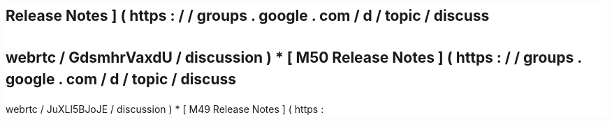 Release
Notes
]
(
https
:
/
/
groups
.
google
.
com
/
d
/
topic
/
discuss
-
webrtc
/
GdsmhrVaxdU
/
discussion
)
*
[
M50
Release
Notes
]
(
https
:
/
/
groups
.
google
.
com
/
d
/
topic
/
discuss
-
webrtc
/
JuXLl5BJoJE
/
discussion
)
*
[
M49
Release
Notes
]
(
https
: